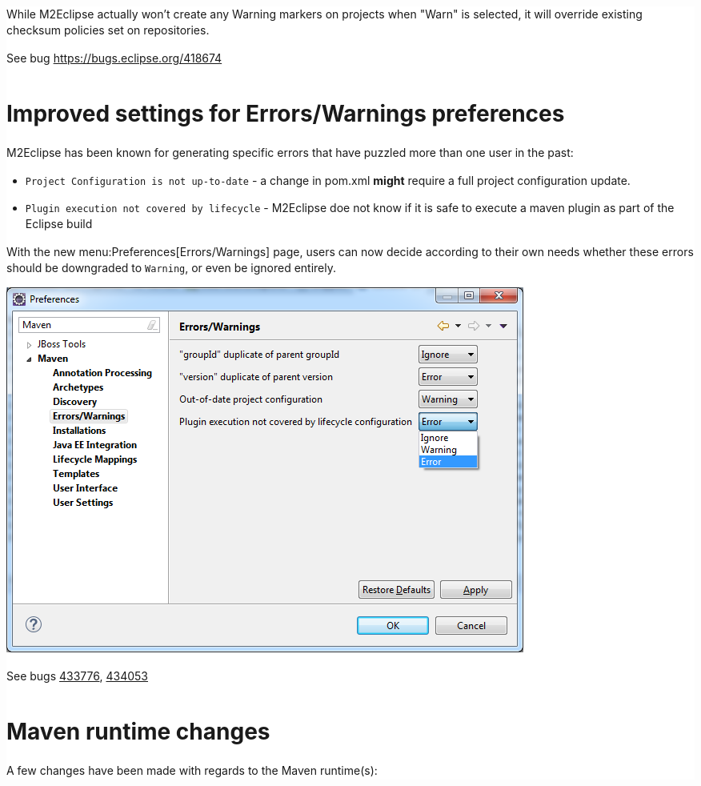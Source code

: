 While M2Eclipse actually won’t create any Warning markers on projects when
"Warn" is selected, it will override existing checksum policies set on
repositories.

See bug <https://bugs.eclipse.org/418674>

# Improved settings for Errors/Warnings preferences

M2Eclipse has been known for generating specific errors that have puzzled more
than one user in the past:

-   `Project Configuration is not up-to-date` - a change in pom.xml
    **might** require a full project configuration update.

-   `Plugin execution not covered by lifecycle` - M2Eclipse doe not know if it
    is safe to execute a maven plugin as part of the Eclipse build

With the new menu:Preferences[Errors/Warnings] page, users can now
decide according to their own needs whether these errors should be
downgraded to `Warning`, or even be ignored entirely.

![X](images/m2e-warnerrors-prefs.png)

See bugs [433776](https://bugs.eclipse.org/433776),
[434053](https://bugs.eclipse.org/434053)

# Maven runtime changes

A few changes have been made with regards to the Maven runtime(s):


[1]: http://tools.jboss.org/blog/2014-07-08-m2e-1_5-improvements.html